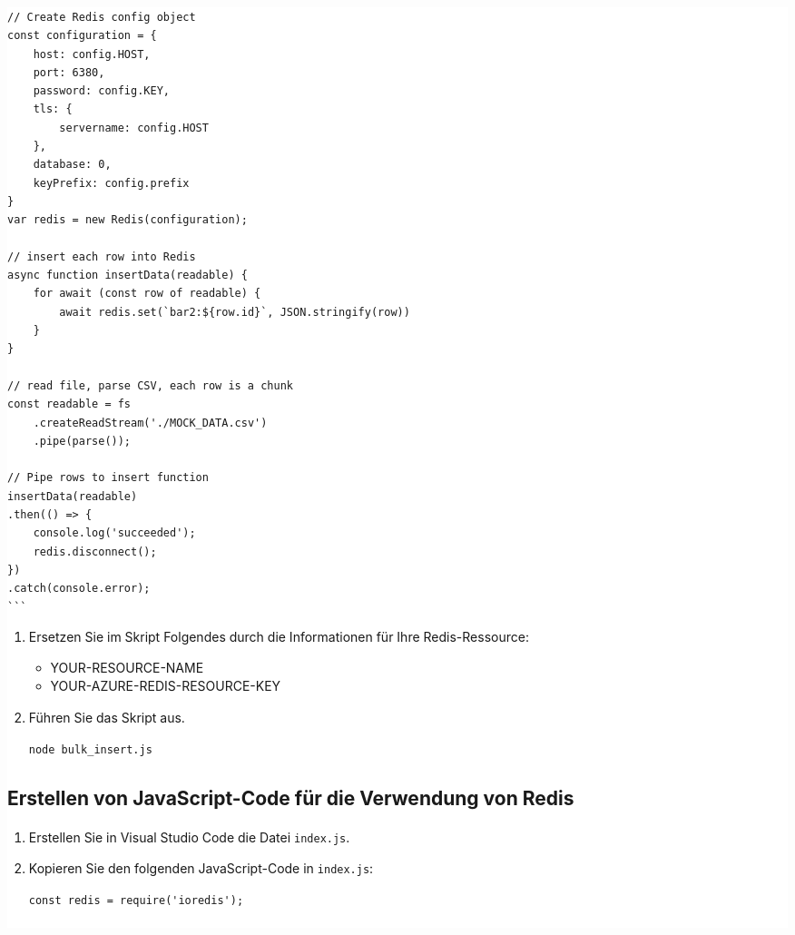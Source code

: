     // Create Redis config object
    const configuration = {
        host: config.HOST,
        port: 6380,
        password: config.KEY,
        tls: {
            servername: config.HOST
        },
        database: 0,
        keyPrefix: config.prefix
    }
    var redis = new Redis(configuration);
    
    // insert each row into Redis
    async function insertData(readable) {
        for await (const row of readable) {
            await redis.set(`bar2:${row.id}`, JSON.stringify(row))
        }
    }
    
    // read file, parse CSV, each row is a chunk
    const readable = fs
        .createReadStream('./MOCK_DATA.csv')
        .pipe(parse());
    
    // Pipe rows to insert function
    insertData(readable)
    .then(() => {
        console.log('succeeded');
        redis.disconnect();
    })
    .catch(console.error);
    ```

1. Ersetzen Sie im Skript Folgendes durch die Informationen für Ihre Redis-Ressource:

    * YOUR-RESOURCE-NAME
    * YOUR-AZURE-REDIS-RESOURCE-KEY

1. Führen Sie das Skript aus.

    ```bash
    node bulk_insert.js
    ```
    
## <a name="create-javascript-code-to-use-redis"></a>Erstellen von JavaScript-Code für die Verwendung von Redis

1. Erstellen Sie in Visual Studio Code die Datei `index.js`.


1. Kopieren Sie den folgenden JavaScript-Code in `index.js`:

    ```nodejs
    const redis = require('ioredis');
    